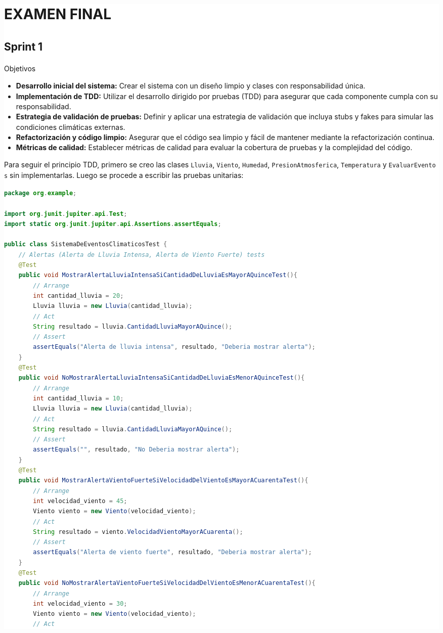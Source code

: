 # EXAMEN FINAL
## Sprint 1
Objetivos  
- **Desarrollo inicial del sistema:** Crear el sistema con un diseño limpio y clases con
responsabilidad única.  
- **Implementación de TDD:** Utilizar el desarrollo dirigido por pruebas (TDD) para asegurar que
cada componente cumpla con su responsabilidad.  
- **Estrategia de validación de pruebas:** Definir y aplicar una estrategia de validación que
incluya stubs y fakes para simular las condiciones climáticas externas.  
- **Refactorización y código limpio:** Asegurar que el código sea limpio y fácil de mantener
mediante la refactorización continua.  
- **Métricas de calidad:** Establecer métricas de calidad para evaluar la cobertura de pruebas y la complejidad del código.

Para seguir el principio TDD, primero se creo las clases ```Lluvia```, ```Viento```, ```Humedad```, ```PresionAtmosferica```, ```Temperatura``` y ```EvaluarEventos``` sin implementarlas. 
Luego se procede a escribir las pruebas unitarias: 
``` java
package org.example;

import org.junit.jupiter.api.Test;
import static org.junit.jupiter.api.Assertions.assertEquals;

public class SistemaDeEventosClimaticosTest {
    // Alertas (Alerta de Lluvia Intensa, Alerta de Viento Fuerte) tests
    @Test
    public void MostrarAlertaLluviaIntensaSiCantidadDeLluviaEsMayorAQuinceTest(){
        // Arrange
        int cantidad_lluvia = 20;
        Lluvia lluvia = new Lluvia(cantidad_lluvia);
        // Act
        String resultado = lluvia.CantidadLluviaMayorAQuince();
        // Assert
        assertEquals("Alerta de lluvia intensa", resultado, "Deberia mostrar alerta");
    }
    @Test
    public void NoMostrarAlertaLluviaIntensaSiCantidadDeLluviaEsMenorAQuinceTest(){
        // Arrange
        int cantidad_lluvia = 10;
        Lluvia lluvia = new Lluvia(cantidad_lluvia);
        // Act
        String resultado = lluvia.CantidadLluviaMayorAQuince();
        // Assert
        assertEquals("", resultado, "No Deberia mostrar alerta");
    }
    @Test
    public void MostrarAlertaVientoFuerteSiVelocidadDelVientoEsMayorACuarentaTest(){
        // Arrange
        int velocidad_viento = 45;
        Viento viento = new Viento(velocidad_viento);
        // Act
        String resultado = viento.VelocidadVientoMayorACuarenta();
        // Assert
        assertEquals("Alerta de viento fuerte", resultado, "Deberia mostrar alerta");
    }
    @Test
    public void NoMostrarAlertaVientoFuerteSiVelocidadDelVientoEsMenorACuarentaTest(){
        // Arrange
        int velocidad_viento = 30;
        Viento viento = new Viento(velocidad_viento);
        // Act
```